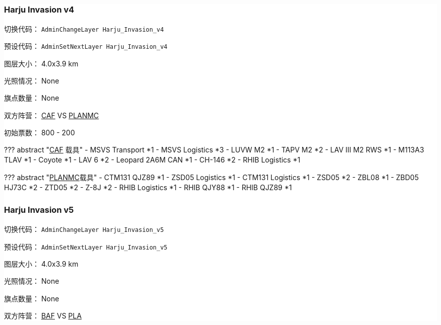 
### Harju Invasion v4

切换代码： `AdminChangeLayer Harju_Invasion_v4`

预设代码： `AdminSetNextLayer Harju_Invasion_v4`

图层大小： 4.0x3.9 km

光照情况： None

旗点数量： None

双方阵营： [CAF](/faction/caf) VS [PLANMC](/faction/planmc)

初始票数： 800  -  200

??? abstract "[CAF](/faction/caf) 载具"
    - MSVS Transport *1
    - MSVS Logistics *3
    - LUVW M2 *1
    - TAPV M2 *2
    - LAV III M2 RWS *1
    - M113A3 TLAV *1
    - Coyote *1
    - LAV 6 *2
    - Leopard 2A6M CAN *1
    - CH-146 *2
    - RHIB Logistics *1

??? abstract "[PLANMC](/faction/planmc)载具"
    - CTM131 QJZ89 *1
    - ZSD05 Logistics *1
    - CTM131 Logistics *1
    - ZSD05 *2
    - ZBL08 *1
    - ZBD05 HJ73C *2
    - ZTD05 *2
    - Z-8J *2
    - RHIB Logistics *1
    - RHIB QJY88 *1
    - RHIB QJZ89 *1


### Harju Invasion v5

切换代码： `AdminChangeLayer Harju_Invasion_v5`

预设代码： `AdminSetNextLayer Harju_Invasion_v5`

图层大小： 4.0x3.9 km

光照情况： None

旗点数量： None

双方阵营： [BAF](/faction/baf) VS [PLA](/faction/pla)
